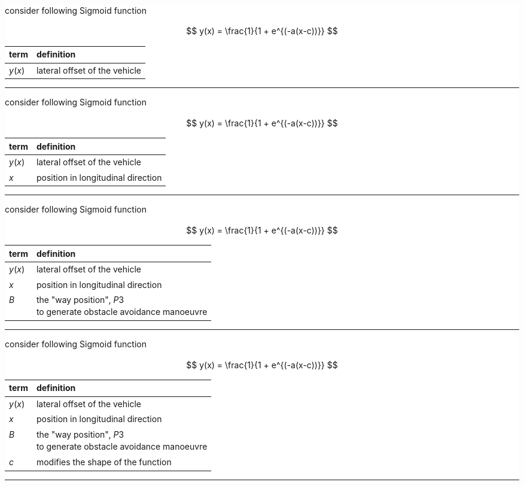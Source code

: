 
consider following Sigmoid function

$$
y(x) = \frac{1}{1 + e^{(-a(x-c))}}
$$


|term|definition|
|-----|:----|
| $y(x)$| lateral offset of the vehicle |

---

consider following Sigmoid function

$$
y(x) = \frac{1}{1 + e^{(-a(x-c))}}
$$


|term|definition|
|-----|:----|
| $y(x)$| lateral offset of the vehicle |
| $x$ | position in longitudinal direction |

---

consider following Sigmoid function

$$
y(x) = \frac{1}{1 + e^{(-a(x-c))}}
$$


|term|definition|
|-----|:----|
| $y(x)$| lateral offset of the vehicle |
| $x$ | position in longitudinal direction |
| $B$ | the "way position", $P3$ <br> to generate obstacle avoidance manoeuvre |

---

consider following Sigmoid function

$$
y(x) = \frac{1}{1 + e^{(-a(x-c))}}
$$


|term|definition|
|-----|:----|
| $y(x)$| lateral offset of the vehicle |
| $x$ | position in longitudinal direction |
| $B$ | the "way position", $P3$ <br> to generate obstacle avoidance manoeuvre |
| $c$ | modifies the shape of the function |

---